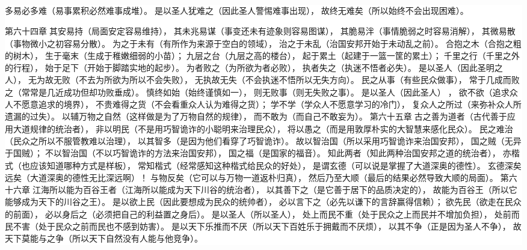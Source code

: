 多易必多难（易事累积必然难事成堆）。 
是以圣人犹难之（因此圣人警惕难事出现）， 
故终无难矣（所以始终不会出现困难）。 

第六十四章 
其安易持（局面安定容易维持）， 
其未兆易谋（事变还未有迹象则容易图谋）， 
其脆易泮（事情脆弱之时容易消解）， 
其微易散（事物微小之初容易分散）。 
为之于未有（有所作为来源于空白的领域）， 
治之于未乱（治国安邦开始于未动乱之前）。 
合抱之木（合抱之粗的树木）， 
生于毫末（生成于稚嫩细弱的小苗）； 
九层之台（九层之高的楼台）， 
起于累土（起建于一篮一筐的累土）； 
千里之行（千里之外的行程）， 
始于足下（开始于脚踏实地的起步）。 
为者败之（为所欲为者必败）， 
执者失之（执迷不悟者必失）。 
是以圣人（因此圣明之人）， 
无为故无败（不去为所欲为所以不会失败）， 
无执故无失（不会执迷不悟所以无失方向）。 
民之从事（有些民众做事）， 
常于几成而败之（常常是几近成功但却功败垂成）。 
慎终如始（始终谨慎如一）， 
则无败事（则无失败之事）。 
是以圣人（因此圣人） ， 
欲不欲（追求众人不愿意追求的境界）， 
不贵难得之货（不会看重众人认为难得之货）； 
学不学（学众人不愿意学习的冷门）， 
复众人之所过（来弥补众人所遗漏的过失）。 
以辅万物之自然（这样做是为了万物自然的规律）， 
而不敢为（而自己不敢妄为）。 
第六十五章 
古之善为道者（古代善于应用大道规律的统治者）， 
非以明民（不是用巧智诡诈的小聪明来治理民众）， 
将以愚之（而是用敦厚朴实的大智慧来感化民众）。 
民之难治（民众之所以不服管教难以治理）， 
以其智多（是因为他们看穿了巧智诡诈）。 
故以智治国（所以采用巧智诡诈来治国安邦）， 
国之贼（无异于国贼）； 
不以智治国（不以巧智诡诈的方法来治国安邦）， 
国之福（是国家的福音）。 
知此两者（知此两种治国安邦之道的统治者）， 
亦楷式（也应该知道哪种方式是样板）， 
常知楷式（经常感知这种楷式给民众的好处）， 
是谓玄德（可以说是掌握了大道深奥的德性）。 
玄德深矣远矣（大道深奥的德性无比深远啊）！ 
与物反矣（它可以与万物一道返朴归真）， 
然后乃至大顺（最后的结果必然导致大顺的局面）。 
第六十六章 
江海所以能为百谷王者（江海所以能成为天下川谷的统治者）， 
以其善下之（是它善于居下的品质决定的）， 
故能为百谷王（所以它能够成为天下的川谷之王）。 
是以欲上民（因此要想成为民众的统帅者）， 
必以言下之（必先以谦下的言辞赢得信赖）； 
欲先民（欲走在民众的前面）， 
必以身后之（必须把自己的利益置之身后）。 
是以圣人（所以圣人）， 
处上而民不重（处于民众之上而民并不增加负担）， 
处前而民不害（处于民众之前而民也不感到妨害）。 
是以天下乐推而不厌（所以天下百姓乐于拥戴而不厌烦）， 
以其不争（正是因为圣人不争）， 
故天下莫能与之争（所以天下自然没有人能与他竞争）。 